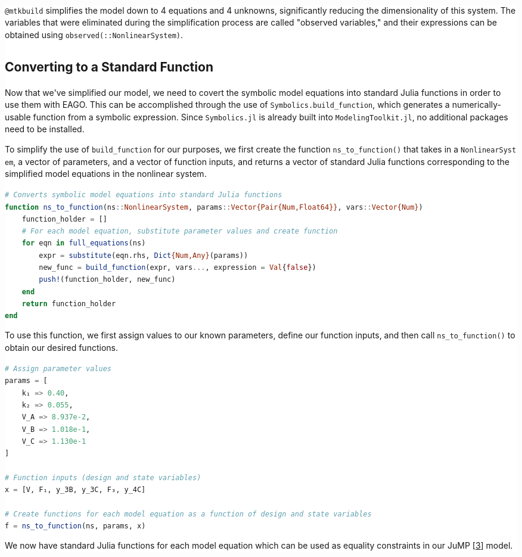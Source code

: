 `@mtkbuild` simplifies the model down to 4 equations and 4 unknowns, significantly reducing the dimensionality of this system. The variables that were eliminated during the simplification process are called "observed variables," and their expressions can be obtained using `observed(::NonlinearSystem)`.

## Converting to a Standard Function

Now that we've simplified our model, we need to covert the symbolic model equations into standard Julia functions in order to use them with EAGO. This can be accomplished through the use of `Symbolics.build_function`, which generates a numerically-usable function from a symbolic expression. Since `Symbolics.jl` is already built into `ModelingToolkit.jl`, no additional packages need to be installed.

To simplify the use of `build_function` for our purposes, we first create the function `ns_to_function()` that takes in a `NonlinearSystem`, a vector of parameters, and a vector of function inputs, and returns a vector of standard Julia functions corresponding to the simplified model equations in the nonlinear system.

```julia
# Converts symbolic model equations into standard Julia functions
function ns_to_function(ns::NonlinearSystem, params::Vector{Pair{Num,Float64}}, vars::Vector{Num})
    function_holder = []
    # For each model equation, substitute parameter values and create function
    for eqn in full_equations(ns)
        expr = substitute(eqn.rhs, Dict{Num,Any}(params))
        new_func = build_function(expr, vars..., expression = Val{false})
        push!(function_holder, new_func)
    end
    return function_holder
end
```

To use this function, we first assign values to our known parameters, define our function inputs, and then call `ns_to_function()` to obtain our desired functions.

```julia
# Assign parameter values
params = [
    k₁ => 0.40,
    k₂ => 0.055,
    V_A => 8.937e-2,
    V_B => 1.018e-1,
    V_C => 1.130e-1
]

# Function inputs (design and state variables)
x = [V, F₁, y_3B, y_3C, F₃, y_4C]

# Create functions for each model equation as a function of design and state variables
f = ns_to_function(ns, params, x)
```

We now have standard Julia functions for each model equation which can be used as equality constraints in our JuMP [[3](#References)] model. 
